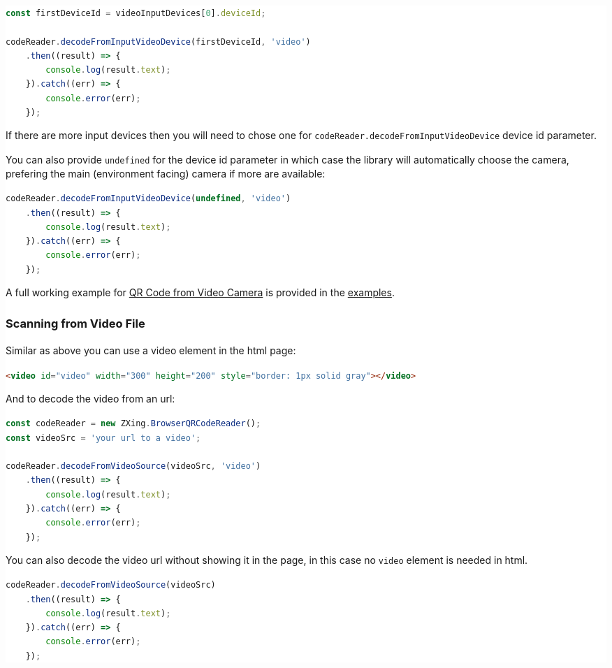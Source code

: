 ```javascript
const firstDeviceId = videoInputDevices[0].deviceId;

codeReader.decodeFromInputVideoDevice(firstDeviceId, 'video')
    .then((result) => {
        console.log(result.text);
    }).catch((err) => {
        console.error(err);
    });
```

If there are more input devices then you will need to chose one for `codeReader.decodeFromInputVideoDevice` device id parameter.

You can also provide `undefined` for the device id parameter in which case the library will automatically choose the camera, prefering the main (environment facing) camera if more are available:

```javascript
codeReader.decodeFromInputVideoDevice(undefined, 'video')
    .then((result) => {
        console.log(result.text);
    }).catch((err) => {
        console.error(err);
    });
```

A full working example for [QR Code from Video Camera](https://github.com/odahcam/zxing-ts/tree/master/docs/examples/qr-camera/) is provided in the [examples](https://github.com/odahcam/zxing-ts/tree/master/docs/examples/).

### Scanning from Video File
Similar as above you can use a video element in the html page:

```html
<video id="video" width="300" height="200" style="border: 1px solid gray"></video>
```

And to decode the video from an url:

```javascript
const codeReader = new ZXing.BrowserQRCodeReader();
const videoSrc = 'your url to a video';

codeReader.decodeFromVideoSource(videoSrc, 'video')
    .then((result) => {
        console.log(result.text);
    }).catch((err) => {
        console.error(err);
    });
```

You can also decode the video url without showing it in the page, in this case no `video` element is needed in html.

```javascript
codeReader.decodeFromVideoSource(videoSrc)
    .then((result) => {
        console.log(result.text);
    }).catch((err) => {
        console.error(err);
    });
```


[0]: https://www.npmjs.com/package/@zxing/library